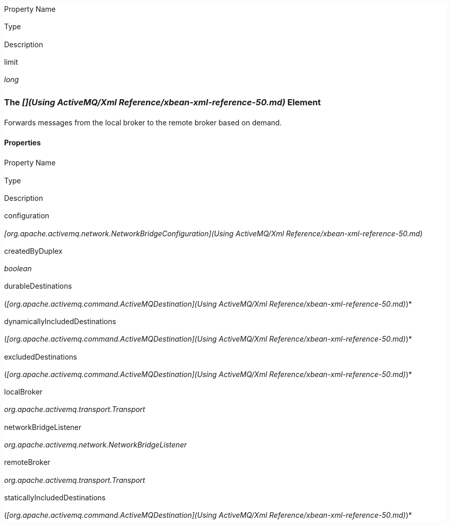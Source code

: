 Property Name

Type

Description

limit

_long_

### The _[<demandForwardingBridge>](Using ActiveMQ/Xml Reference/xbean-xml-reference-50.md)_ Element

Forwards messages from the local broker to the remote broker based on demand.

#### Properties

Property Name

Type

Description

configuration

_[org.apache.activemq.network.NetworkBridgeConfiguration](Using ActiveMQ/Xml Reference/xbean-xml-reference-50.md)_

createdByDuplex

_boolean_

durableDestinations

(_[org.apache.activemq.command.ActiveMQDestination](Using ActiveMQ/Xml Reference/xbean-xml-reference-50.md)_)*

dynamicallyIncludedDestinations

(_[org.apache.activemq.command.ActiveMQDestination](Using ActiveMQ/Xml Reference/xbean-xml-reference-50.md)_)*

excludedDestinations

(_[org.apache.activemq.command.ActiveMQDestination](Using ActiveMQ/Xml Reference/xbean-xml-reference-50.md)_)*

localBroker

_org.apache.activemq.transport.Transport_

networkBridgeListener

_org.apache.activemq.network.NetworkBridgeListener_

remoteBroker

_org.apache.activemq.transport.Transport_

staticallyIncludedDestinations

(_[org.apache.activemq.command.ActiveMQDestination](Using ActiveMQ/Xml Reference/xbean-xml-reference-50.md)_)*
